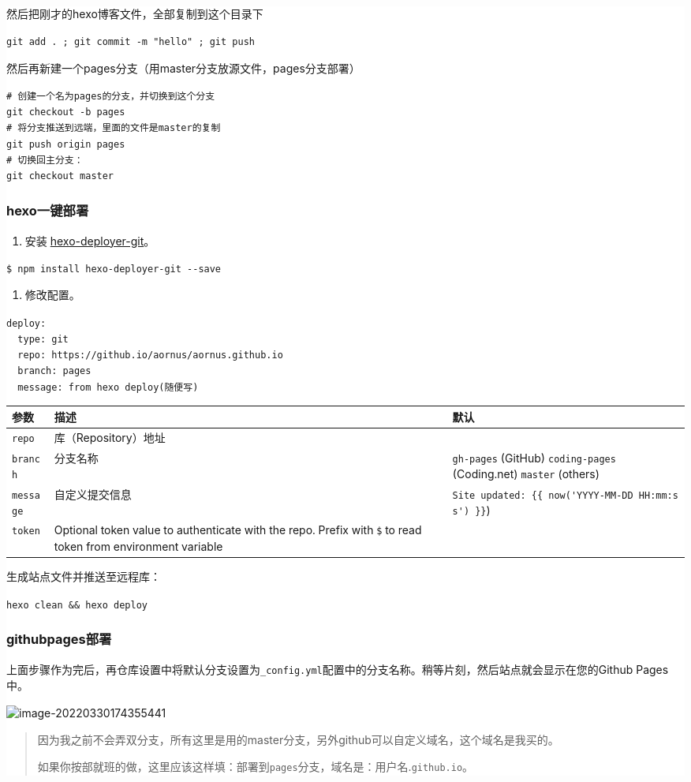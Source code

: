 然后把刚才的hexo博客文件，全部复制到这个目录下

```shell
git add . ; git commit -m "hello" ; git push
```

然后再新建一个pages分支（用master分支放源文件，pages分支部署）

```
# 创建一个名为pages的分支，并切换到这个分支
git checkout -b pages
# 将分支推送到远端，里面的文件是master的复制
git push origin pages
# 切换回主分支：
git checkout master
```

### hexo一键部署

1. 安装 [hexo-deployer-git](https://github.com/hexojs/hexo-deployer-git)。

```
$ npm install hexo-deployer-git --save
```

1. 修改配置。

```
deploy:
  type: git
  repo: https://github.io/aornus/aornus.github.io
  branch: pages
  message: from hexo deploy(随便写)
```

| 参数      | 描述                                                         | 默认                                                         |
| :-------- | :----------------------------------------------------------- | :----------------------------------------------------------- |
| `repo`    | 库（Repository）地址                                         |                                                              |
| `branch`  | 分支名称                                                     | `gh-pages` (GitHub) `coding-pages` (Coding.net) `master` (others) |
| `message` | 自定义提交信息                                               | `Site updated: {{ now('YYYY-MM-DD HH:mm:ss') }}`)            |
| `token`   | Optional token value to authenticate with the repo. Prefix with `$` to read token from environment variable |                                                              |

生成站点文件并推送至远程库：

```shell
hexo clean && hexo deploy
```

### githubpages部署

上面步骤作为完后，再仓库设置中将默认分支设置为`_config.yml`配置中的分支名称。稍等片刻，然后站点就会显示在您的Github Pages中。

![image-20220330174355441](../../../../images/image-20220330174355441.png)

> 因为我之前不会弄双分支，所有这里是用的master分支，另外github可以自定义域名，这个域名是我买的。
>
> 如果你按部就班的做，这里应该这样填：部署到`pages`分支，域名是：用户名.`github.io`。

